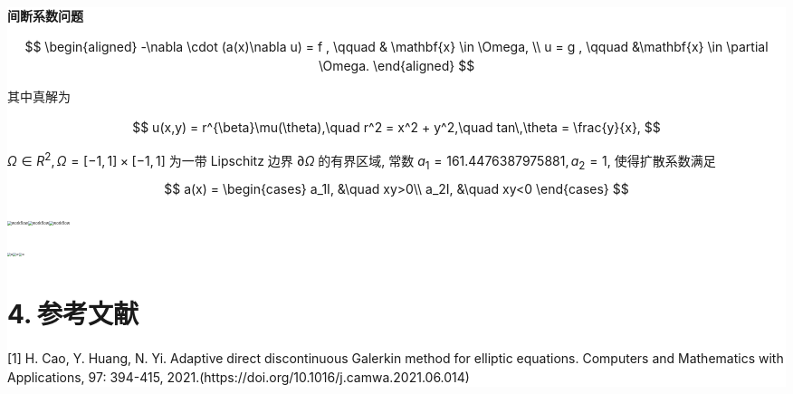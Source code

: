 **间断系数问题**

$$
\begin{aligned}
-\nabla \cdot (a(x)\nabla u) = f , \qquad  & \mathbf{x} \in \Omega, \\
u = g , \qquad &\mathbf{x} \in \partial \Omega.
\end{aligned}
$$

其中真解为

$$
u(x,y) = r^{\beta}\mu(\theta),\quad r^2 = x^2 + y^2,\quad tan\,\theta = \frac{y}{x},
$$

$\Omega \in R^2,\Omega = [-1,1]\times [-1,1]$ 为一带 Lipschitz 边界 $\partial \Omega$ 的有界区域, 常数 $a_1 = 161.4476387975881,\, a_2 = 1$, 使得扩散系数满足
$$
a(x) =
\begin{cases}
a_1I, &\quad xy>0\\
a_2I, &\quad xy<0
\end{cases}
$$

<img src="../../../assets/images/figure/exam4_mesh1_2.png" alt="workflow" style="zoom:30%;" /><img src="../../../assets/images/figure/exam4_mesh2_2.png" alt="workflow" style="zoom:30%;" /><img src="../../../assets/images/figure/exam4_mesh4_2.png" alt="workflow" style="zoom:30%;" />

<img src="../../../assets/images/figure/exam4_estimator1_2.png" alt="w" style="zoom:23%;" /><img src="../../../assets/images/figure/exam4_estimator2_2.png" alt="w" style="zoom:23%;" /><img src="../../../assets/images/figure/exam4_estimator2_2.png" alt="w" style="zoom:23%;" />



# 4. 参考文献

<div id="refer-anchor-1"></div>
[1] H. Cao, Y. Huang, N. Yi. Adaptive direct discontinuous Galerkin method for elliptic equations. Computers and Mathematics with Applications, 97: 394-415, 2021.(https://doi.org/10.1016/j.camwa.2021.06.014)

